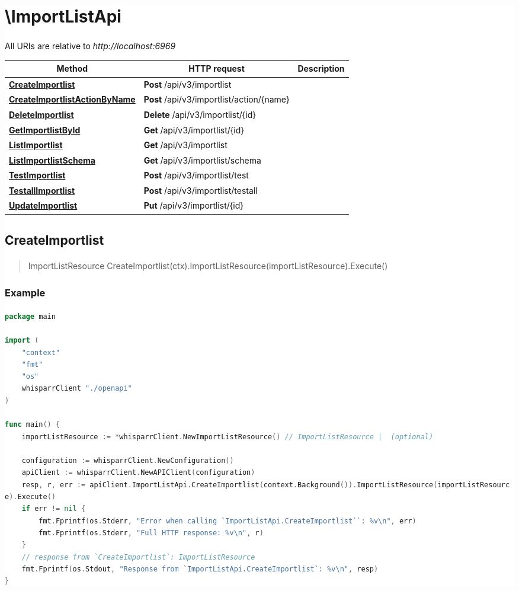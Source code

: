 # \ImportListApi

All URIs are relative to *http://localhost:6969*

Method | HTTP request | Description
------------- | ------------- | -------------
[**CreateImportlist**](ImportListApi.md#CreateImportlist) | **Post** /api/v3/importlist | 
[**CreateImportlistActionByName**](ImportListApi.md#CreateImportlistActionByName) | **Post** /api/v3/importlist/action/{name} | 
[**DeleteImportlist**](ImportListApi.md#DeleteImportlist) | **Delete** /api/v3/importlist/{id} | 
[**GetImportlistById**](ImportListApi.md#GetImportlistById) | **Get** /api/v3/importlist/{id} | 
[**ListImportlist**](ImportListApi.md#ListImportlist) | **Get** /api/v3/importlist | 
[**ListImportlistSchema**](ImportListApi.md#ListImportlistSchema) | **Get** /api/v3/importlist/schema | 
[**TestImportlist**](ImportListApi.md#TestImportlist) | **Post** /api/v3/importlist/test | 
[**TestallImportlist**](ImportListApi.md#TestallImportlist) | **Post** /api/v3/importlist/testall | 
[**UpdateImportlist**](ImportListApi.md#UpdateImportlist) | **Put** /api/v3/importlist/{id} | 



## CreateImportlist

> ImportListResource CreateImportlist(ctx).ImportListResource(importListResource).Execute()



### Example

```go
package main

import (
    "context"
    "fmt"
    "os"
    whisparrClient "./openapi"
)

func main() {
    importListResource := *whisparrClient.NewImportListResource() // ImportListResource |  (optional)

    configuration := whisparrClient.NewConfiguration()
    apiClient := whisparrClient.NewAPIClient(configuration)
    resp, r, err := apiClient.ImportListApi.CreateImportlist(context.Background()).ImportListResource(importListResource).Execute()
    if err != nil {
        fmt.Fprintf(os.Stderr, "Error when calling `ImportListApi.CreateImportlist``: %v\n", err)
        fmt.Fprintf(os.Stderr, "Full HTTP response: %v\n", r)
    }
    // response from `CreateImportlist`: ImportListResource
    fmt.Fprintf(os.Stdout, "Response from `ImportListApi.CreateImportlist`: %v\n", resp)
}
```
